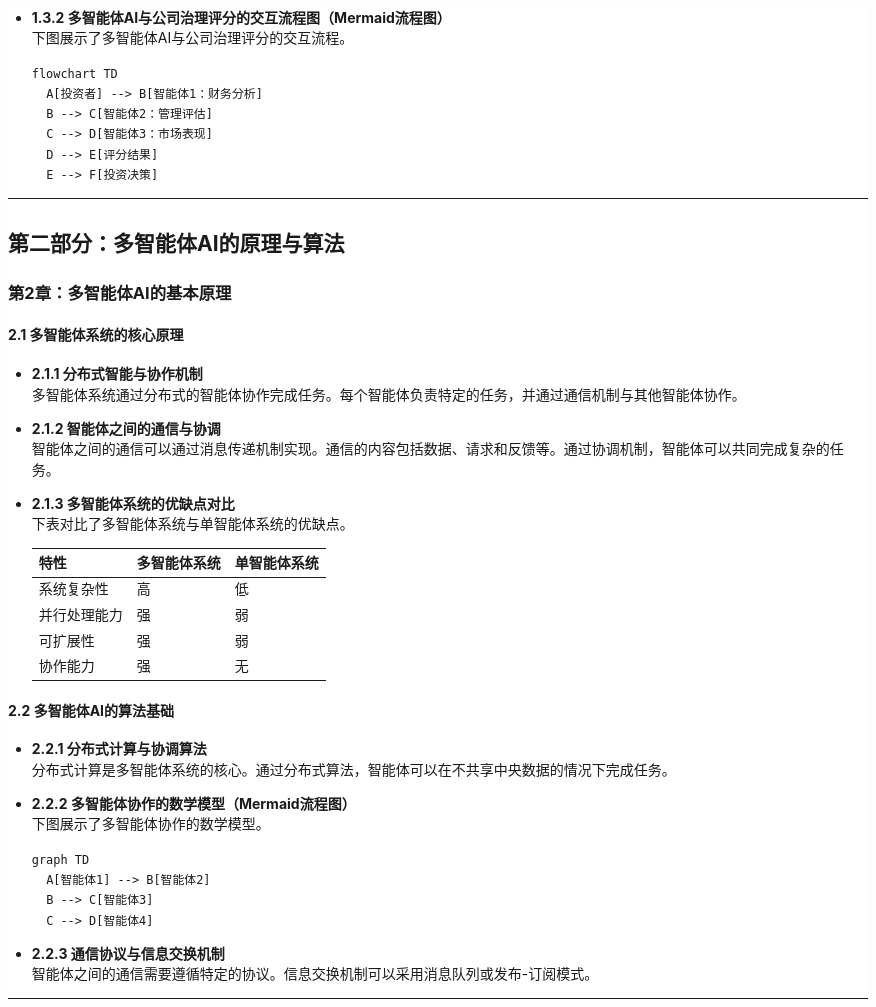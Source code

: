 
- **1.3.2 多智能体AI与公司治理评分的交互流程图（Mermaid流程图）**  
  下图展示了多智能体AI与公司治理评分的交互流程。

  ```mermaid
  flowchart TD
    A[投资者] --> B[智能体1：财务分析]
    B --> C[智能体2：管理评估]
    C --> D[智能体3：市场表现]
    D --> E[评分结果]
    E --> F[投资决策]
  ```

---

## 第二部分：多智能体AI的原理与算法

### 第2章：多智能体AI的基本原理

#### 2.1 多智能体系统的核心原理

- **2.1.1 分布式智能与协作机制**  
  多智能体系统通过分布式的智能体协作完成任务。每个智能体负责特定的任务，并通过通信机制与其他智能体协作。

- **2.1.2 智能体之间的通信与协调**  
  智能体之间的通信可以通过消息传递机制实现。通信的内容包括数据、请求和反馈等。通过协调机制，智能体可以共同完成复杂的任务。

- **2.1.3 多智能体系统的优缺点对比**  
  下表对比了多智能体系统与单智能体系统的优缺点。

  | 特性                | 多智能体系统                  | 单智能体系统                  |
  |---------------------|-----------------------------|-----------------------------|
  | 系统复杂性          | 高                          | 低                          |
  | 并行处理能力        | 强                          | 弱                          |
  | 可扩展性            | 强                          | 弱                          |
  | 协作能力            | 强                          | 无                          |

#### 2.2 多智能体AI的算法基础

- **2.2.1 分布式计算与协调算法**  
  分布式计算是多智能体系统的核心。通过分布式算法，智能体可以在不共享中央数据的情况下完成任务。

- **2.2.2 多智能体协作的数学模型（Mermaid流程图）**  
  下图展示了多智能体协作的数学模型。

  ```mermaid
  graph TD
    A[智能体1] --> B[智能体2]
    B --> C[智能体3]
    C --> D[智能体4]
  ```

- **2.2.3 通信协议与信息交换机制**  
  智能体之间的通信需要遵循特定的协议。信息交换机制可以采用消息队列或发布-订阅模式。

---